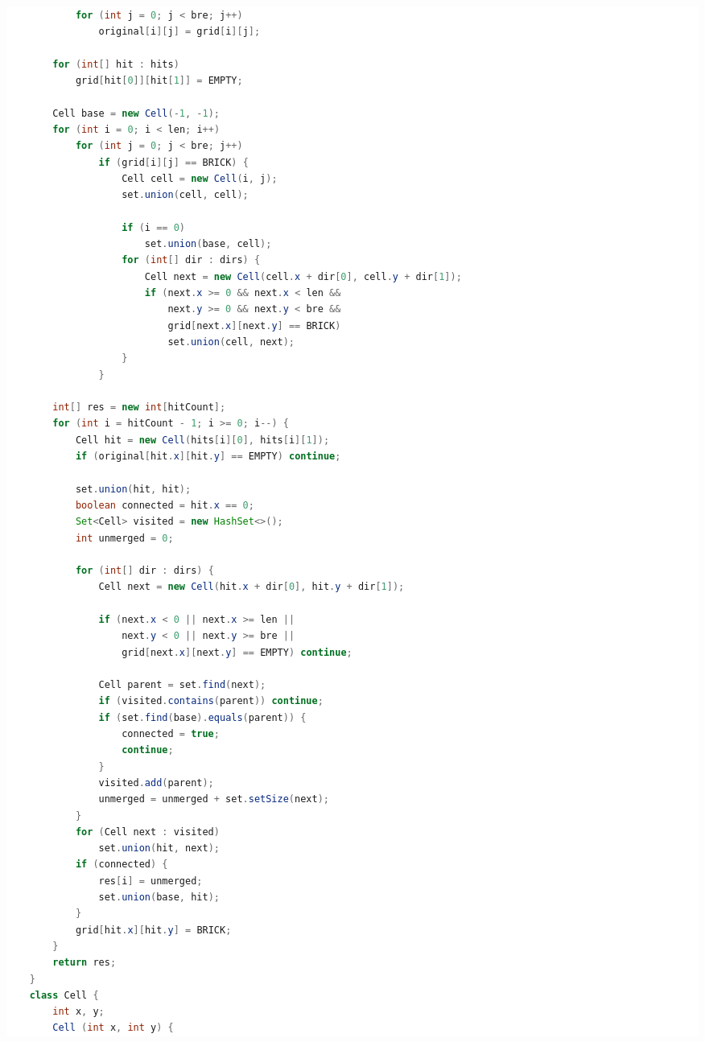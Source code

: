 ```java
            for (int j = 0; j < bre; j++)
                original[i][j] = grid[i][j];
        
        for (int[] hit : hits) 
            grid[hit[0]][hit[1]] = EMPTY;
        
        Cell base = new Cell(-1, -1);
        for (int i = 0; i < len; i++)
            for (int j = 0; j < bre; j++)
                if (grid[i][j] == BRICK) {
                    Cell cell = new Cell(i, j);
                    set.union(cell, cell);
                    
                    if (i == 0)
                        set.union(base, cell);
                    for (int[] dir : dirs) {
                        Cell next = new Cell(cell.x + dir[0], cell.y + dir[1]);
                        if (next.x >= 0 && next.x < len && 
                            next.y >= 0 && next.y < bre && 
                            grid[next.x][next.y] == BRICK)
                            set.union(cell, next);
                    }
                }
            
        int[] res = new int[hitCount];
        for (int i = hitCount - 1; i >= 0; i--) {
            Cell hit = new Cell(hits[i][0], hits[i][1]);
            if (original[hit.x][hit.y] == EMPTY) continue;
            
            set.union(hit, hit);
            boolean connected = hit.x == 0;
            Set<Cell> visited = new HashSet<>();
            int unmerged = 0;
            
            for (int[] dir : dirs) {
                Cell next = new Cell(hit.x + dir[0], hit.y + dir[1]);
                
                if (next.x < 0 || next.x >= len || 
                    next.y < 0 || next.y >= bre || 
                    grid[next.x][next.y] == EMPTY) continue;
                
                Cell parent = set.find(next);
                if (visited.contains(parent)) continue;
                if (set.find(base).equals(parent)) {
                    connected = true;
                    continue;
                }
                visited.add(parent);
                unmerged = unmerged + set.setSize(next);
            }
            for (Cell next : visited) 
                set.union(hit, next);
            if (connected) {
                res[i] = unmerged;
                set.union(base, hit);
            }
            grid[hit.x][hit.y] = BRICK;
        }
        return res;
    }
    class Cell {
        int x, y;
        Cell (int x, int y) {
```